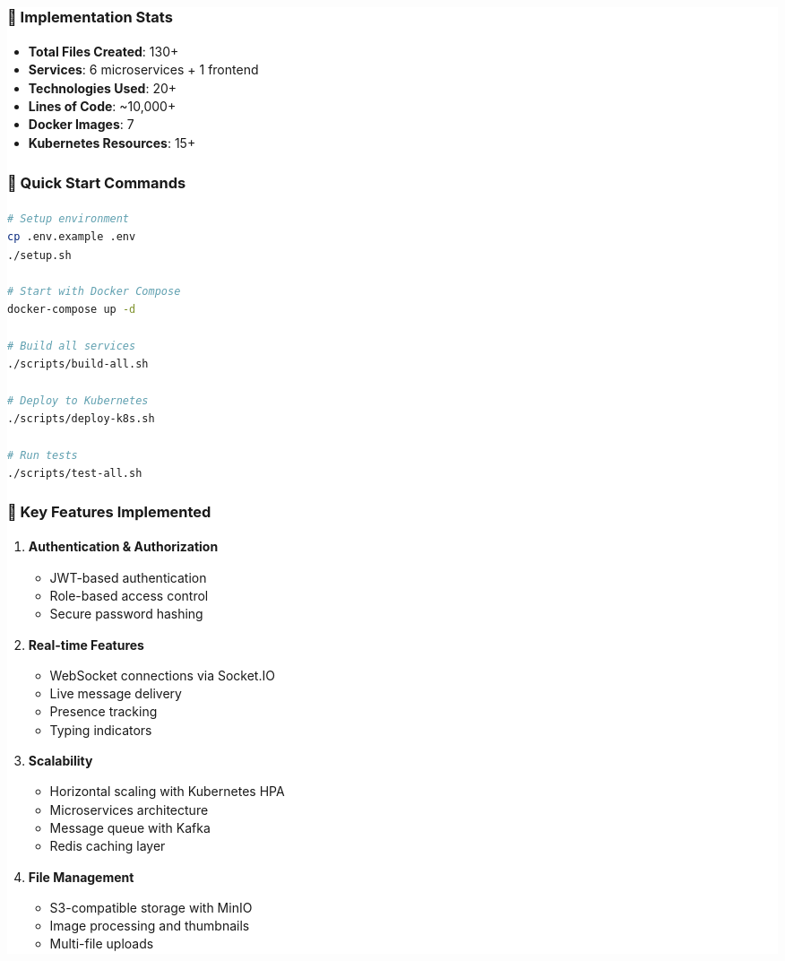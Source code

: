 ### 🔢 Implementation Stats

- **Total Files Created**: 130+
- **Services**: 6 microservices + 1 frontend
- **Technologies Used**: 20+
- **Lines of Code**: ~10,000+
- **Docker Images**: 7
- **Kubernetes Resources**: 15+

### 🚀 Quick Start Commands

```bash
# Setup environment
cp .env.example .env
./setup.sh

# Start with Docker Compose
docker-compose up -d

# Build all services
./scripts/build-all.sh

# Deploy to Kubernetes
./scripts/deploy-k8s.sh

# Run tests
./scripts/test-all.sh
```

### 🌟 Key Features Implemented

1. **Authentication & Authorization**
   - JWT-based authentication
   - Role-based access control
   - Secure password hashing

2. **Real-time Features**
   - WebSocket connections via Socket.IO
   - Live message delivery
   - Presence tracking
   - Typing indicators

3. **Scalability**
   - Horizontal scaling with Kubernetes HPA
   - Microservices architecture
   - Message queue with Kafka
   - Redis caching layer

4. **File Management**
   - S3-compatible storage with MinIO
   - Image processing and thumbnails
   - Multi-file uploads
